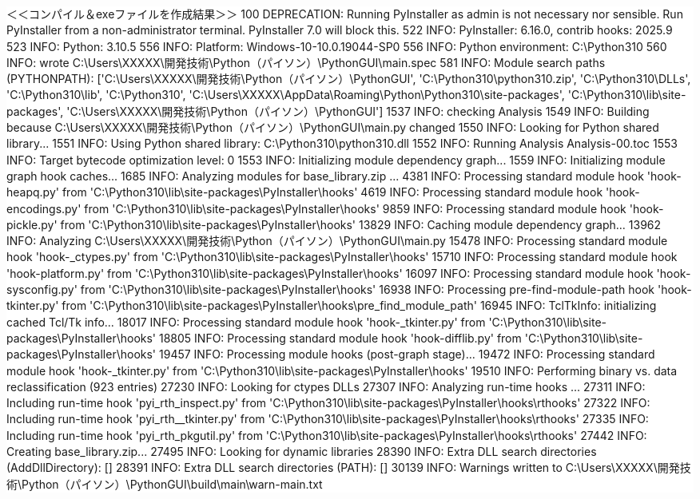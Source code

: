 ＜＜コンパイル＆exeファイルを作成結果＞＞
100 DEPRECATION: Running PyInstaller as admin is not necessary nor sensible. Run PyInstaller from a non-administrator terminal. PyInstaller 7.0 will block this.
522 INFO: PyInstaller: 6.16.0, contrib hooks: 2025.9
523 INFO: Python: 3.10.5
556 INFO: Platform: Windows-10-10.0.19044-SP0
556 INFO: Python environment: C:\Python310
560 INFO: wrote C:\Users\XXXXX\開発技術\Python（パイソン）\PythonGUI\main.spec
581 INFO: Module search paths (PYTHONPATH):
['C:\\Users\\XXXXX\\開発技術\\Python（パイソン）\\PythonGUI',
 'C:\\Python310\\python310.zip',
 'C:\\Python310\\DLLs',
 'C:\\Python310\\lib',
 'C:\\Python310',
 'C:\\Users\\XXXXX\\AppData\\Roaming\\Python\\Python310\\site-packages',
 'C:\\Python310\\lib\\site-packages',
 'C:\\Users\\XXXXX\\開発技術\\Python（パイソン）\\PythonGUI']
1537 INFO: checking Analysis
1549 INFO: Building because C:\Users\XXXXX\開発技術\Python（パイソン）\PythonGUI\main.py changed
1550 INFO: Looking for Python shared library...
1551 INFO: Using Python shared library: C:\Python310\python310.dll
1552 INFO: Running Analysis Analysis-00.toc
1553 INFO: Target bytecode optimization level: 0
1553 INFO: Initializing module dependency graph...
1559 INFO: Initializing module graph hook caches...
1685 INFO: Analyzing modules for base_library.zip ...
4381 INFO: Processing standard module hook 'hook-heapq.py' from 'C:\\Python310\\lib\\site-packages\\PyInstaller\\hooks'
4619 INFO: Processing standard module hook 'hook-encodings.py' from 'C:\\Python310\\lib\\site-packages\\PyInstaller\\hooks'
9859 INFO: Processing standard module hook 'hook-pickle.py' from 'C:\\Python310\\lib\\site-packages\\PyInstaller\\hooks'
13829 INFO: Caching module dependency graph...
13962 INFO: Analyzing C:\Users\XXXXX\開発技術\Python（パイソン）\PythonGUI\main.py
15478 INFO: Processing standard module hook 'hook-_ctypes.py' from 'C:\\Python310\\lib\\site-packages\\PyInstaller\\hooks'
15710 INFO: Processing standard module hook 'hook-platform.py' from 'C:\\Python310\\lib\\site-packages\\PyInstaller\\hooks'
16097 INFO: Processing standard module hook 'hook-sysconfig.py' from 'C:\\Python310\\lib\\site-packages\\PyInstaller\\hooks'
16938 INFO: Processing pre-find-module-path hook 'hook-tkinter.py' from 'C:\\Python310\\lib\\site-packages\\PyInstaller\\hooks\\pre_find_module_path'
16945 INFO: TclTkInfo: initializing cached Tcl/Tk info...
18017 INFO: Processing standard module hook 'hook-_tkinter.py' from 'C:\\Python310\\lib\\site-packages\\PyInstaller\\hooks'
18805 INFO: Processing standard module hook 'hook-difflib.py' from 'C:\\Python310\\lib\\site-packages\\PyInstaller\\hooks'
19457 INFO: Processing module hooks (post-graph stage)...
19472 INFO: Processing standard module hook 'hook-_tkinter.py' from 'C:\\Python310\\lib\\site-packages\\PyInstaller\\hooks'
19510 INFO: Performing binary vs. data reclassification (923 entries)
27230 INFO: Looking for ctypes DLLs
27307 INFO: Analyzing run-time hooks ...
27311 INFO: Including run-time hook 'pyi_rth_inspect.py' from 'C:\\Python310\\lib\\site-packages\\PyInstaller\\hooks\\rthooks'
27322 INFO: Including run-time hook 'pyi_rth__tkinter.py' from 'C:\\Python310\\lib\\site-packages\\PyInstaller\\hooks\\rthooks'
27335 INFO: Including run-time hook 'pyi_rth_pkgutil.py' from 'C:\\Python310\\lib\\site-packages\\PyInstaller\\hooks\\rthooks'
27442 INFO: Creating base_library.zip...
27495 INFO: Looking for dynamic libraries
28390 INFO: Extra DLL search directories (AddDllDirectory): []
28391 INFO: Extra DLL search directories (PATH): []
30139 INFO: Warnings written to C:\Users\XXXXX\開発技術\Python（パイソン）\PythonGUI\build\main\warn-main.txt
